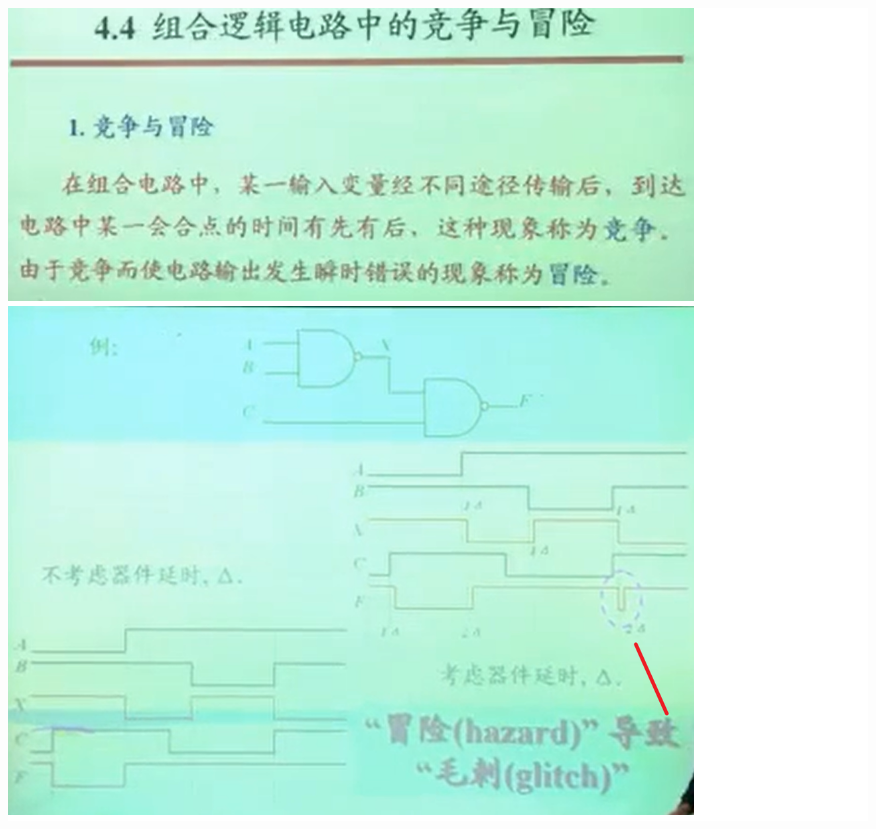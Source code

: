<img src="(数字逻辑).assets/image-20221008205928598.png" alt="image-20221008205928598" style="zoom:67%;" /> 

<img src="(数字逻辑).assets/image-20221008210427089.png" alt="image-20221008210427089" style="zoom:67%;" /> 
